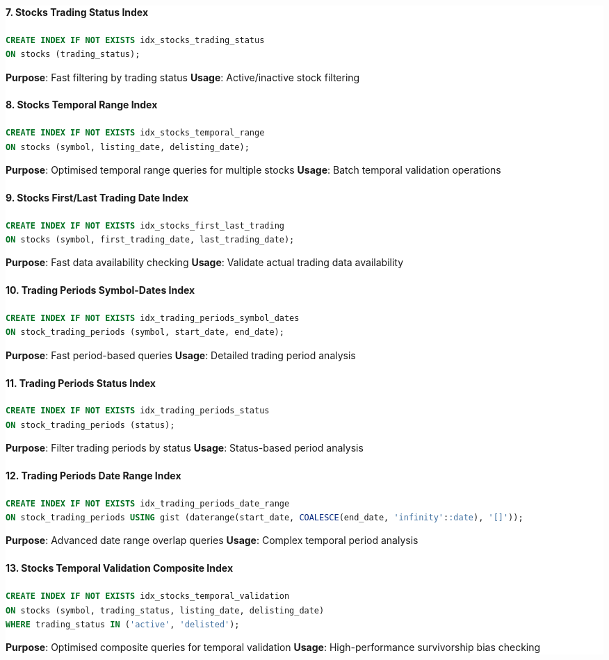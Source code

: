 #### 7. Stocks Trading Status Index
```sql
CREATE INDEX IF NOT EXISTS idx_stocks_trading_status 
ON stocks (trading_status);
```
**Purpose**: Fast filtering by trading status
**Usage**: Active/inactive stock filtering

#### 8. Stocks Temporal Range Index
```sql
CREATE INDEX IF NOT EXISTS idx_stocks_temporal_range 
ON stocks (symbol, listing_date, delisting_date);
```
**Purpose**: Optimised temporal range queries for multiple stocks
**Usage**: Batch temporal validation operations

#### 9. Stocks First/Last Trading Date Index
```sql
CREATE INDEX IF NOT EXISTS idx_stocks_first_last_trading 
ON stocks (symbol, first_trading_date, last_trading_date);
```
**Purpose**: Fast data availability checking
**Usage**: Validate actual trading data availability

#### 10. Trading Periods Symbol-Dates Index
```sql
CREATE INDEX IF NOT EXISTS idx_trading_periods_symbol_dates 
ON stock_trading_periods (symbol, start_date, end_date);
```
**Purpose**: Fast period-based queries
**Usage**: Detailed trading period analysis

#### 11. Trading Periods Status Index
```sql
CREATE INDEX IF NOT EXISTS idx_trading_periods_status 
ON stock_trading_periods (status);
```
**Purpose**: Filter trading periods by status
**Usage**: Status-based period analysis

#### 12. Trading Periods Date Range Index
```sql
CREATE INDEX IF NOT EXISTS idx_trading_periods_date_range 
ON stock_trading_periods USING gist (daterange(start_date, COALESCE(end_date, 'infinity'::date), '[]'));
```
**Purpose**: Advanced date range overlap queries
**Usage**: Complex temporal period analysis

#### 13. Stocks Temporal Validation Composite Index
```sql
CREATE INDEX IF NOT EXISTS idx_stocks_temporal_validation 
ON stocks (symbol, trading_status, listing_date, delisting_date) 
WHERE trading_status IN ('active', 'delisted');
```
**Purpose**: Optimised composite queries for temporal validation
**Usage**: High-performance survivorship bias checking
